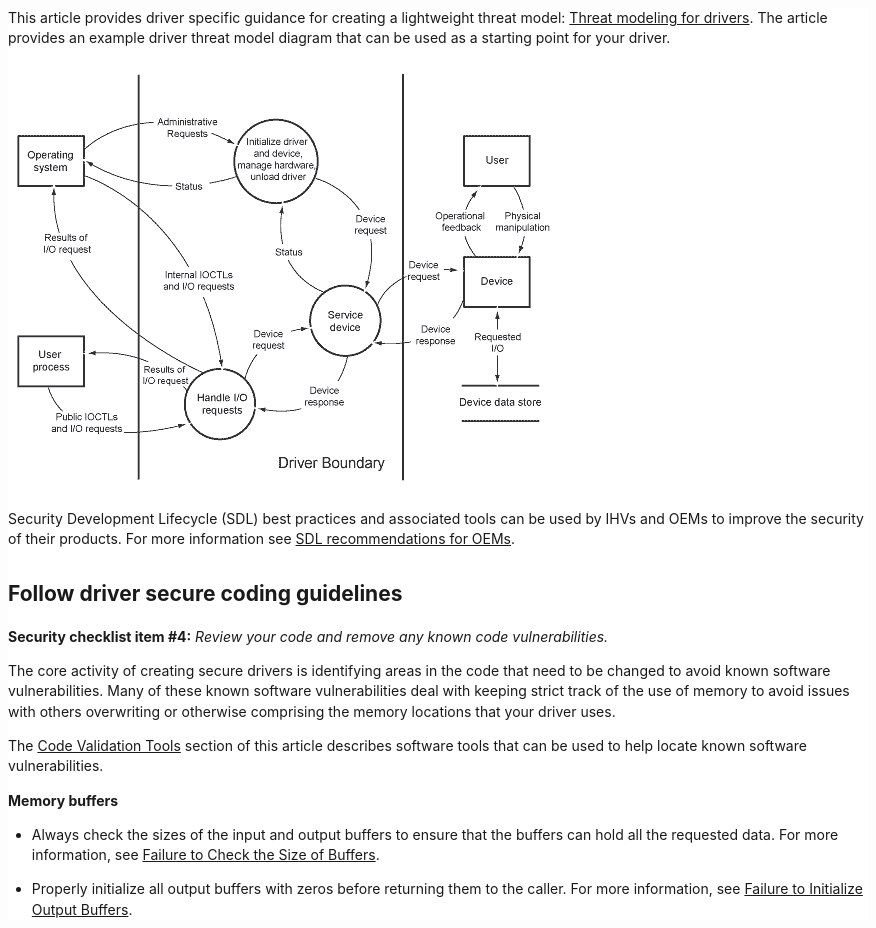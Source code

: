 This article provides driver specific guidance for creating a lightweight threat model: [Threat modeling for drivers](threat-modeling-for-drivers.md). The article provides an example driver threat model diagram that can be used as a starting point for your driver.

![sample data flow diagram for hypothetical kernel-mode driver](images/sampledataflowdiagramkernelmodedriver.gif)

Security Development Lifecycle (SDL) best practices and associated tools can be used by IHVs and OEMs to improve the security of their products. For more information see [SDL recommendations for OEMs](https://msdn.microsoft.com/windows/hardware/drivers/bringup/security-overview#sdl).


## <span id="DriverSecurityCodePractices"></span><span id="driversecuritycodepractices"></span><span id="DRIVERSECURITYCODEPRACTICES"></span>Follow driver secure coding guidelines

**Security checklist item \#4:** *Review your code and remove any known code vulnerabilities.*

The core activity of creating secure drivers is identifying areas in the code that need to be changed to avoid known software vulnerabilities. Many of these known software vulnerabilities deal with keeping strict track of the use of memory to avoid issues with others overwriting or otherwise comprising the memory locations that your driver uses.

The [Code Validation Tools](#codevalidationtools) section of this article describes software tools that can be used to help locate known software vulnerabilities.


**Memory buffers**

- Always check the sizes of the input and output buffers to ensure that the buffers can hold all the requested data. For more information, see [Failure to Check the Size of Buffers](https://msdn.microsoft.com/library/windows/hardware/ff545679).

- Properly initialize all output buffers with zeros before returning them to the caller. For more information, see [Failure to Initialize Output Buffers](https://msdn.microsoft.com/library/windows/hardware/ff545693).
